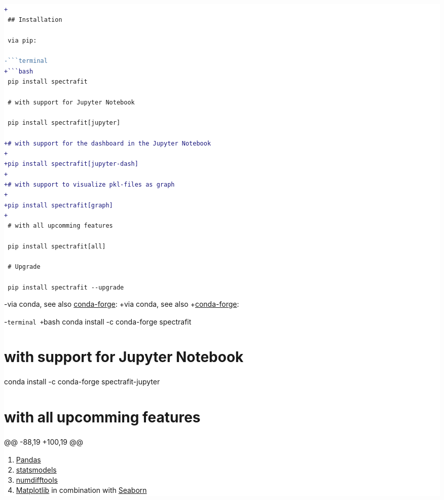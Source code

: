 ```diff
+
 ## Installation
 
 via pip:
 
-```terminal
+```bash
 pip install spectrafit
 
 # with support for Jupyter Notebook
 
 pip install spectrafit[jupyter]
 
+# with support for the dashboard in the Jupyter Notebook
+
+pip install spectrafit[jupyter-dash]
+
+# with support to visualize pkl-files as graph
+
+pip install spectrafit[graph]
+
 # with all upcomming features
 
 pip install spectrafit[all]
 
 # Upgrade
 
 pip install spectrafit --upgrade
 ```
 
-via conda, see also [conda-forge](https://github.com/conda-forge/spectrafit-feedstock):
+via conda, see also
+[conda-forge](https://github.com/conda-forge/spectrafit-feedstock):
 
-```terminal
+```bash
 conda install -c conda-forge spectrafit
 
 # with support for Jupyter Notebook
 
 conda install -c conda-forge spectrafit-jupyter
 
 # with all upcomming features
@@ -88,19 +100,19 @@
 
 1. [Pandas](https://pandas.pydata.org/)
 2. [statsmodels](https://www.statsmodels.org/stable/index.html)
 3. [numdifftools](https://github.com/pbrod/numdifftools)
 4. [Matplotlib](https://matplotlib.org/) in combination with
    [Seaborn](https://seaborn.pydata.org/)
 